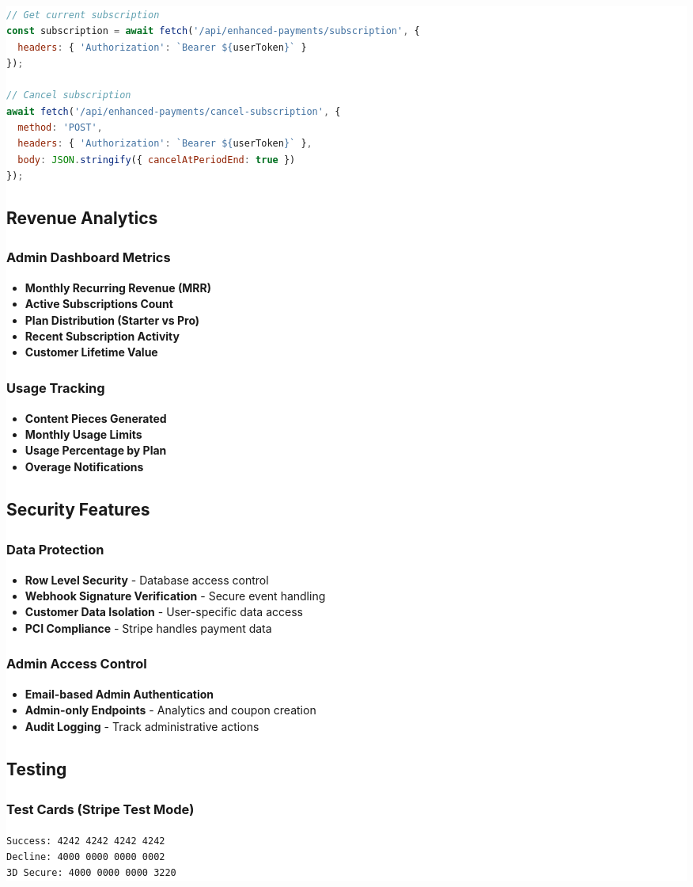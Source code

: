 ```javascript
// Get current subscription
const subscription = await fetch('/api/enhanced-payments/subscription', {
  headers: { 'Authorization': `Bearer ${userToken}` }
});

// Cancel subscription
await fetch('/api/enhanced-payments/cancel-subscription', {
  method: 'POST',
  headers: { 'Authorization': `Bearer ${userToken}` },
  body: JSON.stringify({ cancelAtPeriodEnd: true })
});
```

## Revenue Analytics

### Admin Dashboard Metrics
- **Monthly Recurring Revenue (MRR)**
- **Active Subscriptions Count**
- **Plan Distribution (Starter vs Pro)**
- **Recent Subscription Activity**
- **Customer Lifetime Value**

### Usage Tracking
- **Content Pieces Generated**
- **Monthly Usage Limits**
- **Usage Percentage by Plan**
- **Overage Notifications**

## Security Features

### Data Protection
- **Row Level Security** - Database access control
- **Webhook Signature Verification** - Secure event handling
- **Customer Data Isolation** - User-specific data access
- **PCI Compliance** - Stripe handles payment data

### Admin Access Control
- **Email-based Admin Authentication**
- **Admin-only Endpoints** - Analytics and coupon creation
- **Audit Logging** - Track administrative actions

## Testing

### Test Cards (Stripe Test Mode)
```
Success: 4242 4242 4242 4242
Decline: 4000 0000 0000 0002
3D Secure: 4000 0000 0000 3220
```
